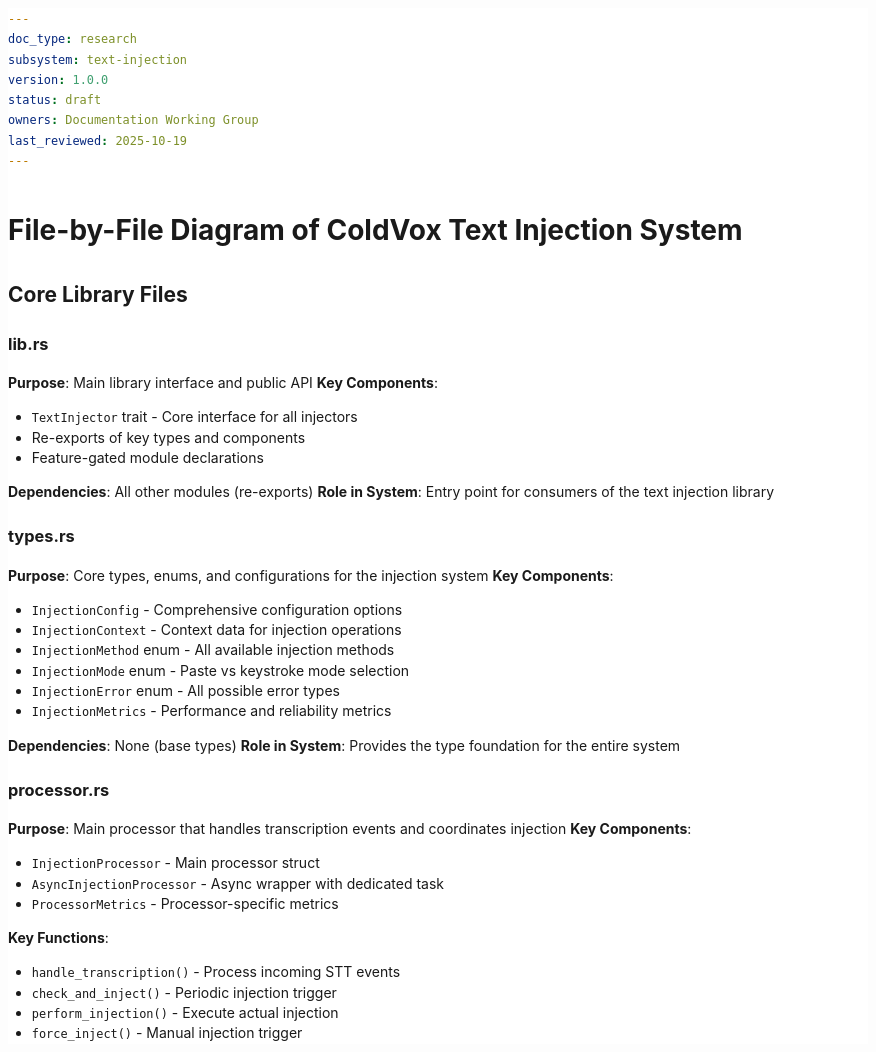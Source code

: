 ```yaml
---
doc_type: research
subsystem: text-injection
version: 1.0.0
status: draft
owners: Documentation Working Group
last_reviewed: 2025-10-19
---
```


# File-by-File Diagram of ColdVox Text Injection System

## Core Library Files

### lib.rs
**Purpose**: Main library interface and public API
**Key Components**:
- `TextInjector` trait - Core interface for all injectors
- Re-exports of key types and components
- Feature-gated module declarations

**Dependencies**: All other modules (re-exports)
**Role in System**: Entry point for consumers of the text injection library

### types.rs
**Purpose**: Core types, enums, and configurations for the injection system
**Key Components**:
- `InjectionConfig` - Comprehensive configuration options
- `InjectionContext` - Context data for injection operations
- `InjectionMethod` enum - All available injection methods
- `InjectionMode` enum - Paste vs keystroke mode selection
- `InjectionError` enum - All possible error types
- `InjectionMetrics` - Performance and reliability metrics

**Dependencies**: None (base types)
**Role in System**: Provides the type foundation for the entire system

### processor.rs
**Purpose**: Main processor that handles transcription events and coordinates injection
**Key Components**:
- `InjectionProcessor` - Main processor struct
- `AsyncInjectionProcessor` - Async wrapper with dedicated task
- `ProcessorMetrics` - Processor-specific metrics

**Key Functions**:
- `handle_transcription()` - Process incoming STT events
- `check_and_inject()` - Periodic injection trigger
- `perform_injection()` - Execute actual injection
- `force_inject()` - Manual injection trigger
